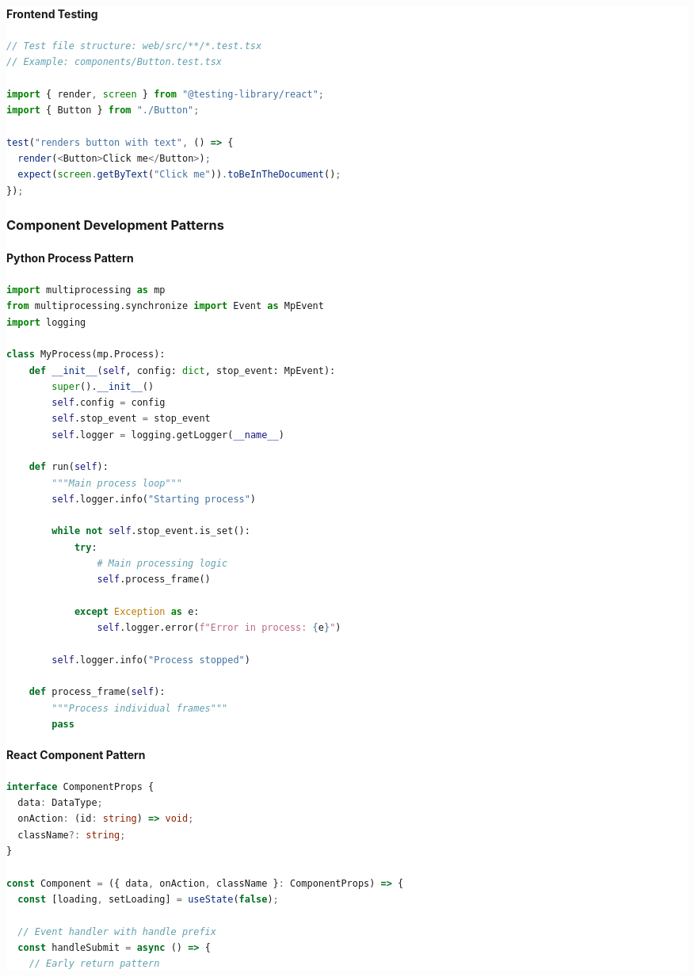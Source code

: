 #### Frontend Testing

```typescript
// Test file structure: web/src/**/*.test.tsx
// Example: components/Button.test.tsx

import { render, screen } from "@testing-library/react";
import { Button } from "./Button";

test("renders button with text", () => {
  render(<Button>Click me</Button>);
  expect(screen.getByText("Click me")).toBeInTheDocument();
});
```

### Component Development Patterns

#### Python Process Pattern

```python
import multiprocessing as mp
from multiprocessing.synchronize import Event as MpEvent
import logging

class MyProcess(mp.Process):
    def __init__(self, config: dict, stop_event: MpEvent):
        super().__init__()
        self.config = config
        self.stop_event = stop_event
        self.logger = logging.getLogger(__name__)

    def run(self):
        """Main process loop"""
        self.logger.info("Starting process")

        while not self.stop_event.is_set():
            try:
                # Main processing logic
                self.process_frame()

            except Exception as e:
                self.logger.error(f"Error in process: {e}")

        self.logger.info("Process stopped")

    def process_frame(self):
        """Process individual frames"""
        pass
```

#### React Component Pattern

```typescript
interface ComponentProps {
  data: DataType;
  onAction: (id: string) => void;
  className?: string;
}

const Component = ({ data, onAction, className }: ComponentProps) => {
  const [loading, setLoading] = useState(false);

  // Event handler with handle prefix
  const handleSubmit = async () => {
    // Early return pattern
```